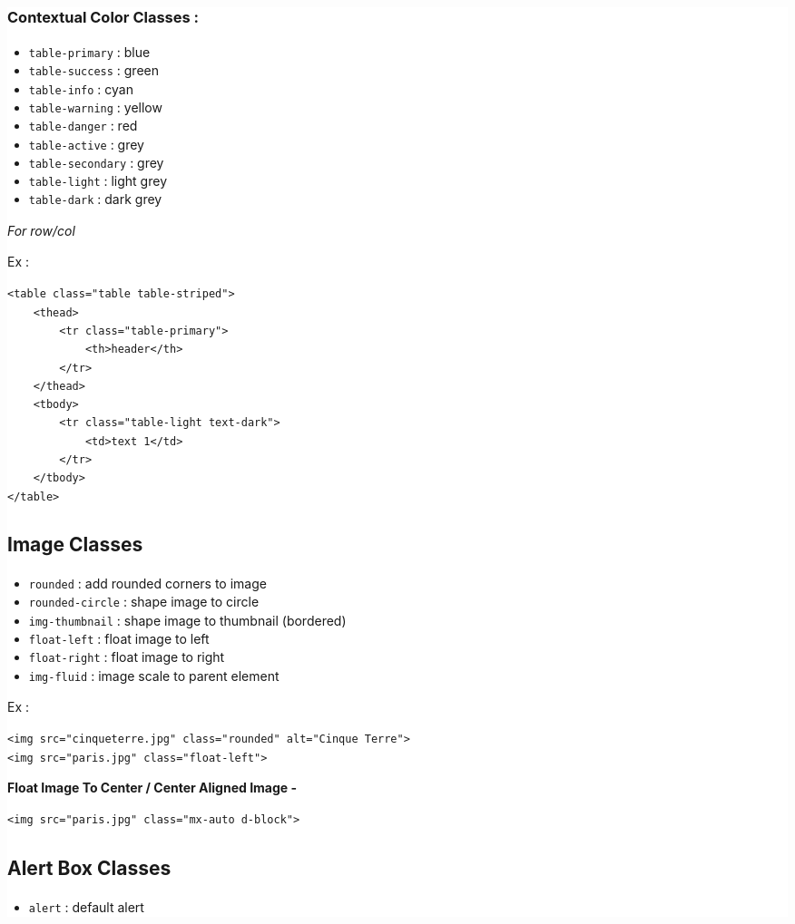 ### Contextual Color Classes :
- `table-primary` : blue
- `table-success` : green
- `table-info` : cyan
- `table-warning` : yellow
- `table-danger` : red
- `table-active` : grey
- `table-secondary` : grey
- `table-light` : light grey
- `table-dark` : dark grey

*For row/col*

Ex :
```
<table class="table table-striped">
    <thead>
        <tr class="table-primary">
            <th>header</th>
        </tr>
    </thead>
    <tbody>
        <tr class="table-light text-dark">
            <td>text 1</td>
        </tr>
    </tbody>
</table>
```


## Image Classes
- `rounded` : add rounded corners to image
- `rounded-circle` : shape image to circle
- `img-thumbnail` : shape image to thumbnail (bordered)
- `float-left` : float image to left
- `float-right` : float image to right
- `img-fluid` : image scale to parent element

Ex :
```
<img src="cinqueterre.jpg" class="rounded" alt="Cinque Terre">
<img src="paris.jpg" class="float-left">
```


**Float Image To Center / Center Aligned Image -**
```
<img src="paris.jpg" class="mx-auto d-block">
```


## Alert Box Classes
- `alert` : default alert
